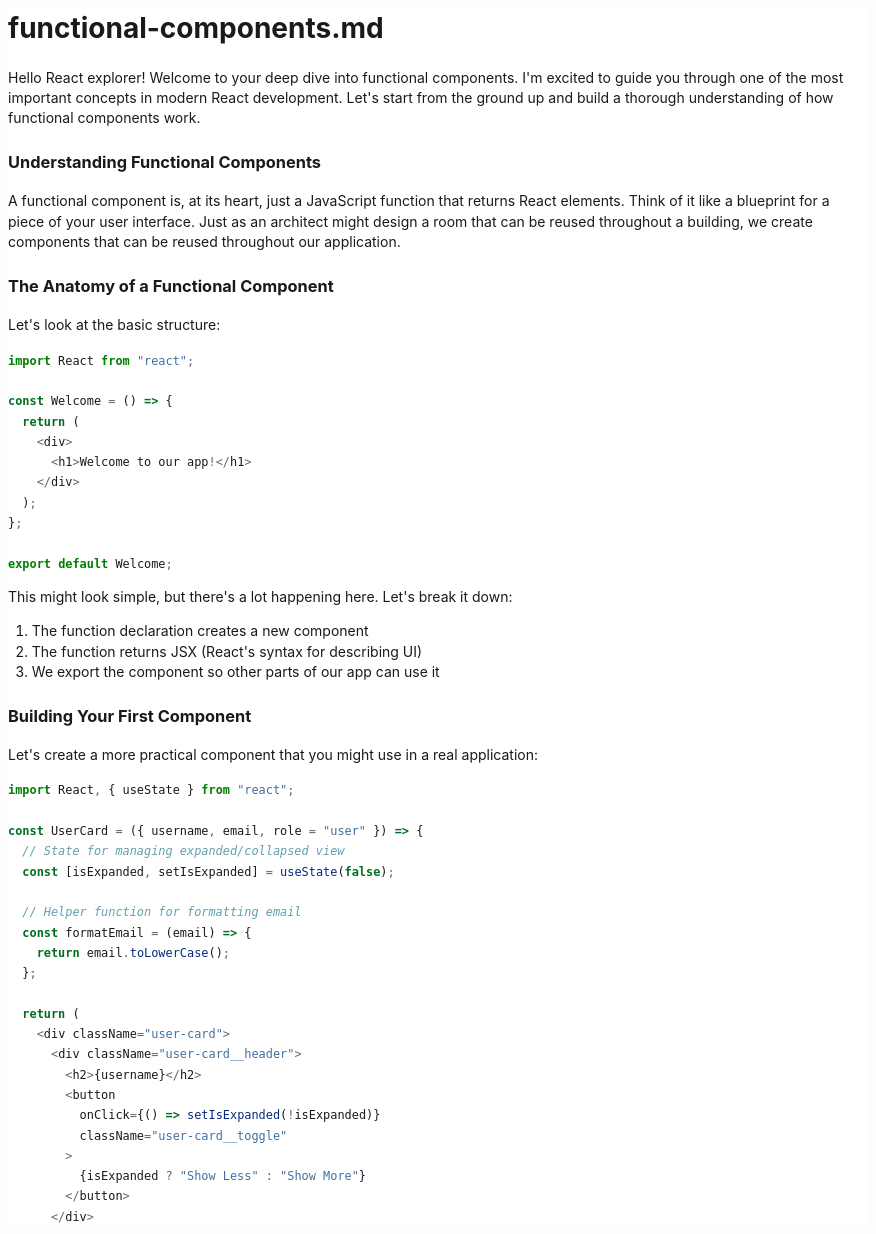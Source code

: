 # functional-components.md

Hello React explorer! Welcome to your deep dive into functional components. I'm excited to guide you through one of the most important concepts in modern React development. Let's start from the ground up and build a thorough understanding of how functional components work.

### Understanding Functional Components

A functional component is, at its heart, just a JavaScript function that returns React elements. Think of it like a blueprint for a piece of your user interface. Just as an architect might design a room that can be reused throughout a building, we create components that can be reused throughout our application.

### The Anatomy of a Functional Component

Let's look at the basic structure:

```javascript
import React from "react";

const Welcome = () => {
  return (
    <div>
      <h1>Welcome to our app!</h1>
    </div>
  );
};

export default Welcome;
```

This might look simple, but there's a lot happening here. Let's break it down:

1. The function declaration creates a new component
2. The function returns JSX (React's syntax for describing UI)
3. We export the component so other parts of our app can use it

### Building Your First Component

Let's create a more practical component that you might use in a real application:

```javascript
import React, { useState } from "react";

const UserCard = ({ username, email, role = "user" }) => {
  // State for managing expanded/collapsed view
  const [isExpanded, setIsExpanded] = useState(false);

  // Helper function for formatting email
  const formatEmail = (email) => {
    return email.toLowerCase();
  };

  return (
    <div className="user-card">
      <div className="user-card__header">
        <h2>{username}</h2>
        <button
          onClick={() => setIsExpanded(!isExpanded)}
          className="user-card__toggle"
        >
          {isExpanded ? "Show Less" : "Show More"}
        </button>
      </div>

```